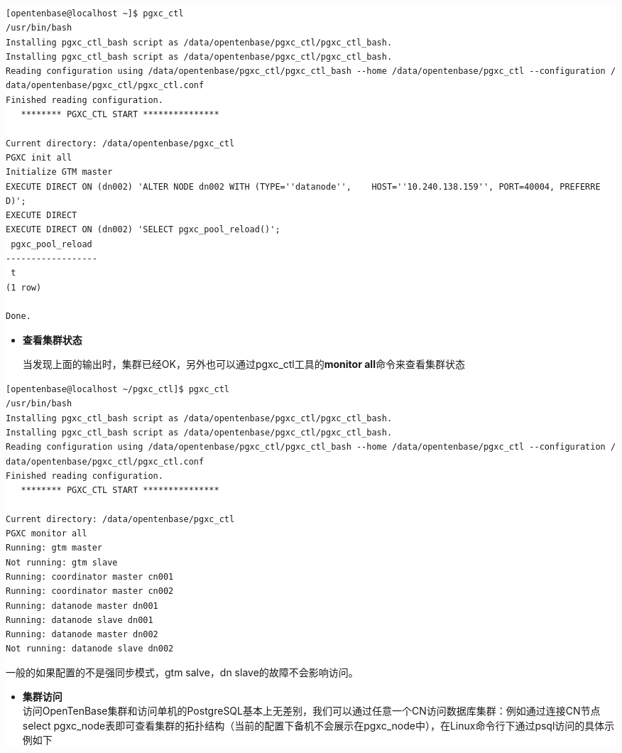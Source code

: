 ```shell
[opentenbase@localhost ~]$ pgxc_ctl
/usr/bin/bash
Installing pgxc_ctl_bash script as /data/opentenbase/pgxc_ctl/pgxc_ctl_bash.
Installing pgxc_ctl_bash script as /data/opentenbase/pgxc_ctl/pgxc_ctl_bash.
Reading configuration using /data/opentenbase/pgxc_ctl/pgxc_ctl_bash --home /data/opentenbase/pgxc_ctl --configuration /data/opentenbase/pgxc_ctl/pgxc_ctl.conf
Finished reading configuration.
   ******** PGXC_CTL START ***************

Current directory: /data/opentenbase/pgxc_ctl
PGXC init all
Initialize GTM master
EXECUTE DIRECT ON (dn002) 'ALTER NODE dn002 WITH (TYPE=''datanode'', 	HOST=''10.240.138.159'', PORT=40004, PREFERRED)';
EXECUTE DIRECT
EXECUTE DIRECT ON (dn002) 'SELECT pgxc_pool_reload()';
 pgxc_pool_reload 
------------------
 t
(1 row)

Done.
```

- **查看集群状态**	

	当发现上面的输出时，集群已经OK，另外也可以通过pgxc_ctl工具的**monitor all**命令来查看集群状态
	
```shell
[opentenbase@localhost ~/pgxc_ctl]$ pgxc_ctl
/usr/bin/bash
Installing pgxc_ctl_bash script as /data/opentenbase/pgxc_ctl/pgxc_ctl_bash.
Installing pgxc_ctl_bash script as /data/opentenbase/pgxc_ctl/pgxc_ctl_bash.
Reading configuration using /data/opentenbase/pgxc_ctl/pgxc_ctl_bash --home /data/opentenbase/pgxc_ctl --configuration /data/opentenbase/pgxc_ctl/pgxc_ctl.conf
Finished reading configuration.
   ******** PGXC_CTL START ***************

Current directory: /data/opentenbase/pgxc_ctl
PGXC monitor all
Running: gtm master
Not running: gtm slave
Running: coordinator master cn001
Running: coordinator master cn002
Running: datanode master dn001
Running: datanode slave dn001
Running: datanode master dn002
Not running: datanode slave dn002
```	
一般的如果配置的不是强同步模式，gtm salve，dn slave的故障不会影响访问。

- **集群访问**	
	访问OpenTenBase集群和访问单机的PostgreSQL基本上无差别，我们可以通过任意一个CN访问数据库集群：例如通过连接CN节点select pgxc\_node表即可查看集群的拓扑结构（当前的配置下备机不会展示在pgxc\_node中），在Linux命令行下通过psql访问的具体示例如下
	